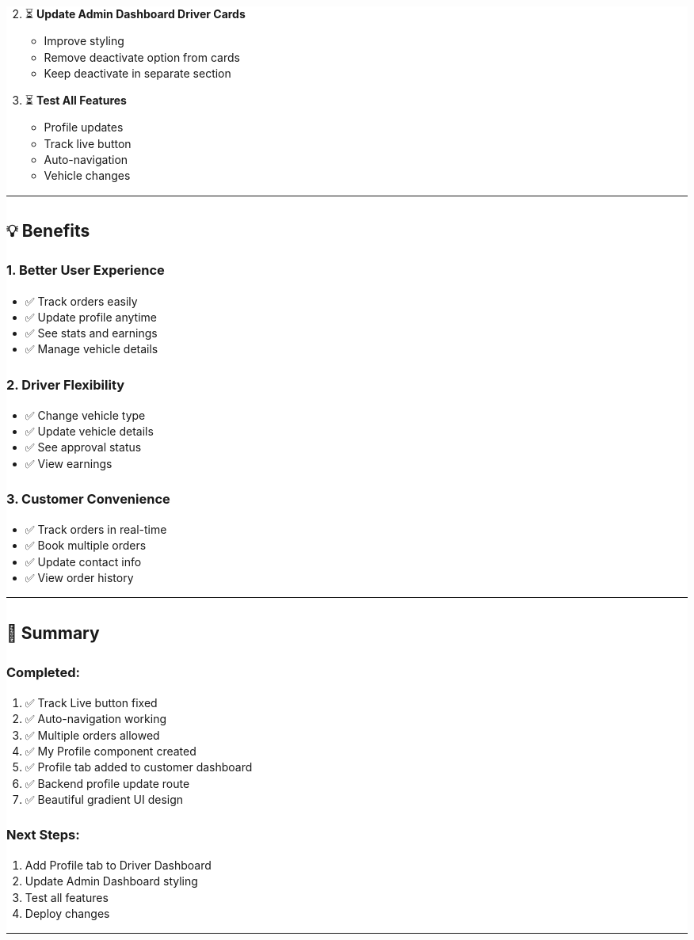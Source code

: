 2. ⏳ **Update Admin Dashboard Driver Cards**
   - Improve styling
   - Remove deactivate option from cards
   - Keep deactivate in separate section

3. ⏳ **Test All Features**
   - Profile updates
   - Track live button
   - Auto-navigation
   - Vehicle changes

---

## 💡 Benefits

### **1. Better User Experience**
- ✅ Track orders easily
- ✅ Update profile anytime
- ✅ See stats and earnings
- ✅ Manage vehicle details

### **2. Driver Flexibility**
- ✅ Change vehicle type
- ✅ Update vehicle details
- ✅ See approval status
- ✅ View earnings

### **3. Customer Convenience**
- ✅ Track orders in real-time
- ✅ Book multiple orders
- ✅ Update contact info
- ✅ View order history

---

## 📝 Summary

### **Completed:**
1. ✅ Track Live button fixed
2. ✅ Auto-navigation working
3. ✅ Multiple orders allowed
4. ✅ My Profile component created
5. ✅ Profile tab added to customer dashboard
6. ✅ Backend profile update route
7. ✅ Beautiful gradient UI design

### **Next Steps:**
1. Add Profile tab to Driver Dashboard
2. Update Admin Dashboard styling
3. Test all features
4. Deploy changes

---